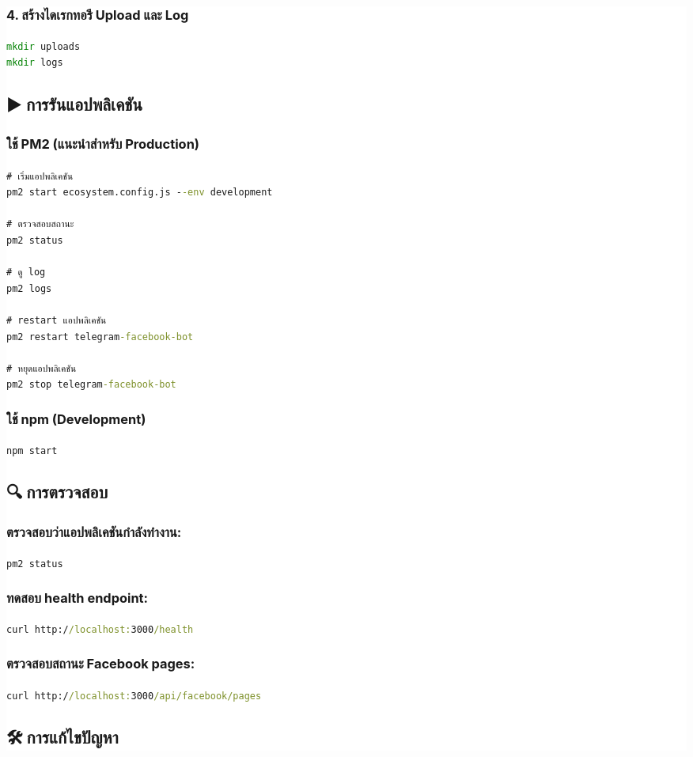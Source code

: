 ### 4. สร้างไดเรกทอรี Upload และ Log
```cmd
mkdir uploads
mkdir logs
```

## ▶️ การรันแอปพลิเคชัน

### ใช้ PM2 (แนะนำสำหรับ Production)
```cmd
# เริ่มแอปพลิเคชัน
pm2 start ecosystem.config.js --env development

# ตรวจสอบสถานะ
pm2 status

# ดู log
pm2 logs

# restart แอปพลิเคชัน
pm2 restart telegram-facebook-bot

# หยุดแอปพลิเคชัน
pm2 stop telegram-facebook-bot
```

### ใช้ npm (Development)
```cmd
npm start
```

## 🔍 การตรวจสอบ

### ตรวจสอบว่าแอปพลิเคชันกำลังทำงาน:
```cmd
pm2 status
```

### ทดสอบ health endpoint:
```cmd
curl http://localhost:3000/health
```

### ตรวจสอบสถานะ Facebook pages:
```cmd
curl http://localhost:3000/api/facebook/pages
```

## 🛠️ การแก้ไขปัญหา
